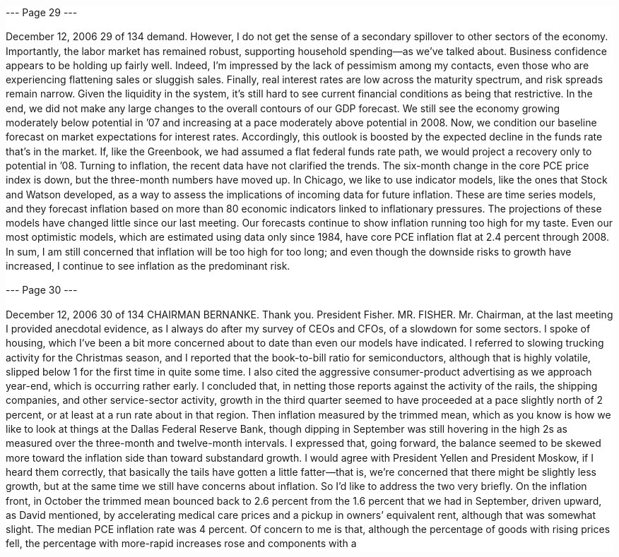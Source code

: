--- Page 29 ---

December 12, 2006 29 of 134
demand. However, I do not get the sense of a secondary spillover to other sectors of the economy.
Importantly, the labor market has remained robust, supporting household spending—as we’ve
talked about. Business confidence appears to be holding up fairly well. Indeed, I’m impressed by
the lack of pessimism among my contacts, even those who are experiencing flattening sales or
sluggish sales. Finally, real interest rates are low across the maturity spectrum, and risk spreads
remain narrow. Given the liquidity in the system, it’s still hard to see current financial conditions as
being that restrictive.
In the end, we did not make any large changes to the overall contours of our GDP forecast.
We still see the economy growing moderately below potential in ’07 and increasing at a pace
moderately above potential in 2008. Now, we condition our baseline forecast on market
expectations for interest rates. Accordingly, this outlook is boosted by the expected decline in the
funds rate that’s in the market. If, like the Greenbook, we had assumed a flat federal funds rate
path, we would project a recovery only to potential in ’08.
Turning to inflation, the recent data have not clarified the trends. The six-month change in
the core PCE price index is down, but the three-month numbers have moved up. In Chicago, we
like to use indicator models, like the ones that Stock and Watson developed, as a way to assess the
implications of incoming data for future inflation. These are time series models, and they forecast
inflation based on more than 80 economic indicators linked to inflationary pressures. The
projections of these models have changed little since our last meeting. Our forecasts continue to
show inflation running too high for my taste. Even our most optimistic models, which are estimated
using data only since 1984, have core PCE inflation flat at 2.4 percent through 2008. In sum, I am
still concerned that inflation will be too high for too long; and even though the downside risks to
growth have increased, I continue to see inflation as the predominant risk.

--- Page 30 ---

December 12, 2006 30 of 134
CHAIRMAN BERNANKE. Thank you. President Fisher.
MR. FISHER. Mr. Chairman, at the last meeting I provided anecdotal evidence, as I always
do after my survey of CEOs and CFOs, of a slowdown for some sectors. I spoke of housing, which
I’ve been a bit more concerned about to date than even our models have indicated. I referred to
slowing trucking activity for the Christmas season, and I reported that the book-to-bill ratio for
semiconductors, although that is highly volatile, slipped below 1 for the first time in quite some
time. I also cited the aggressive consumer-product advertising as we approach year-end, which is
occurring rather early. I concluded that, in netting those reports against the activity of the rails, the
shipping companies, and other service-sector activity, growth in the third quarter seemed to have
proceeded at a pace slightly north of 2 percent, or at least at a run rate about in that region. Then
inflation measured by the trimmed mean, which as you know is how we like to look at things at the
Dallas Federal Reserve Bank, though dipping in September was still hovering in the high 2s as
measured over the three-month and twelve-month intervals. I expressed that, going forward, the
balance seemed to be skewed more toward the inflation side than toward substandard growth.
I would agree with President Yellen and President Moskow, if I heard them correctly, that
basically the tails have gotten a little fatter—that is, we’re concerned that there might be slightly less
growth, but at the same time we still have concerns about inflation. So I’d like to address the two
very briefly. On the inflation front, in October the trimmed mean bounced back to 2.6 percent from
the 1.6 percent that we had in September, driven upward, as David mentioned, by accelerating
medical care prices and a pickup in owners’ equivalent rent, although that was somewhat slight.
The median PCE inflation rate was 4 percent. Of concern to me is that, although the percentage of
goods with rising prices fell, the percentage with more-rapid increases rose and components with a
